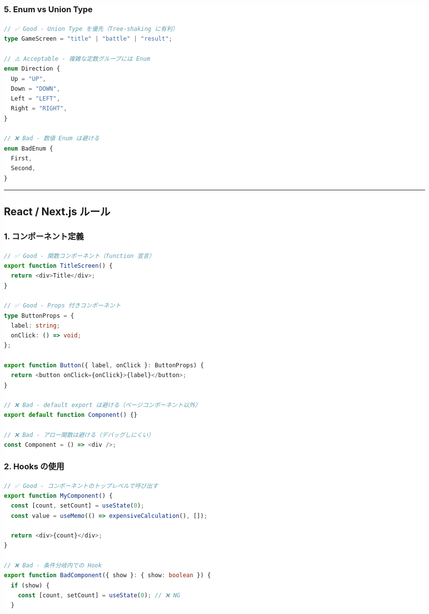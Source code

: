 ### 5. Enum vs Union Type
```typescript
// ✅ Good - Union Type を優先（Tree-shaking に有利）
type GameScreen = "title" | "battle" | "result";

// ⚠️ Acceptable - 複雑な定数グループには Enum
enum Direction {
  Up = "UP",
  Down = "DOWN",
  Left = "LEFT",
  Right = "RIGHT",
}

// ❌ Bad - 数値 Enum は避ける
enum BadEnum {
  First,
  Second,
}
```

---

## React / Next.js ルール

### 1. コンポーネント定義
```typescript
// ✅ Good - 関数コンポーネント（function 宣言）
export function TitleScreen() {
  return <div>Title</div>;
}

// ✅ Good - Props 付きコンポーネント
type ButtonProps = {
  label: string;
  onClick: () => void;
};

export function Button({ label, onClick }: ButtonProps) {
  return <button onClick={onClick}>{label}</button>;
}

// ❌ Bad - default export は避ける（ページコンポーネント以外）
export default function Component() {}

// ❌ Bad - アロー関数は避ける（デバッグしにくい）
const Component = () => <div />;
```

### 2. Hooks の使用
```typescript
// ✅ Good - コンポーネントのトップレベルで呼び出す
export function MyComponent() {
  const [count, setCount] = useState(0);
  const value = useMemo(() => expensiveCalculation(), []);

  return <div>{count}</div>;
}

// ❌ Bad - 条件分岐内での Hook
export function BadComponent({ show }: { show: boolean }) {
  if (show) {
    const [count, setCount] = useState(0); // ❌ NG
  }
```